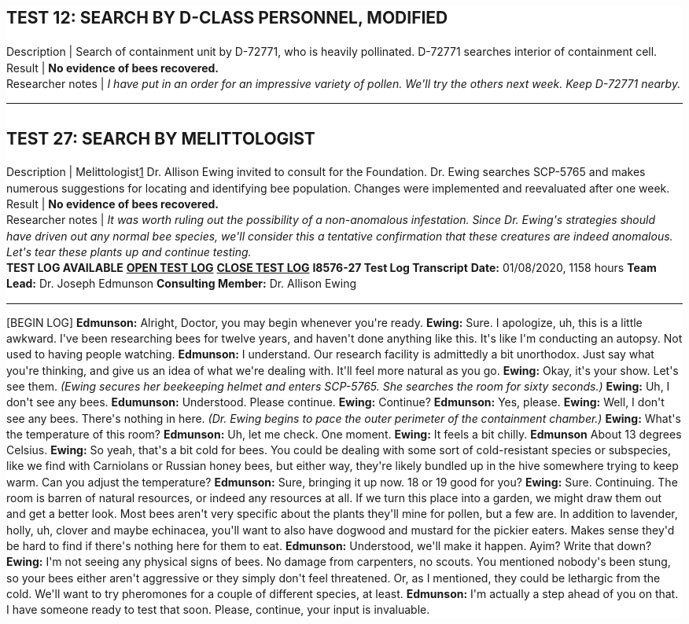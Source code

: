 TEST 12: SEARCH BY D-CLASS PERSONNEL, MODIFIED  
---  
Description | Search of containment unit by D-72771, who is heavily pollinated. D-72771 searches interior of containment cell.  
Result | **No evidence of bees recovered.**  
Researcher notes | _I have put in an order for an impressive variety of pollen. We'll try the others next week. Keep D-72771 nearby._  
* * *
TEST 27: SEARCH BY MELITTOLOGIST  
---  
Description | Melittologist[1](javascript:;) Dr. Allison Ewing invited to consult for the Foundation. Dr. Ewing searches SCP-5765 and makes numerous suggestions for locating and identifying bee population. Changes were implemented and reevaluated after one week.  
Result | **No evidence of bees recovered.**  
Researcher notes | _It was worth ruling out the possibility of a non-anomalous infestation. Since Dr. Ewing's strategies should have driven out any normal bee species, we'll consider this a tentative confirmation that these creatures are indeed anomalous. Let's tear these plants up and continue testing._  
**TEST LOG AVAILABLE**
[**OPEN TEST LOG**](javascript:;)
[**CLOSE TEST LOG**](javascript:;)
**I8576-27 Test Log Transcript**
**Date:** 01/08/2020, 1158 hours
**Team Lead:** Dr. Joseph Edmunson
**Consulting Member:** Dr. Allison Ewing
* * *
[BEGIN LOG]
**Edmunson:** Alright, Doctor, you may begin whenever you're ready.
**Ewing:** Sure. I apologize, uh, this is a little awkward. I've been researching bees for twelve years, and haven't done anything like this. It's like I'm conducting an autopsy. Not used to having people watching.
**Edmunson:** I understand. Our research facility is admittedly a bit unorthodox. Just say what you're thinking, and give us an idea of what we're dealing with. It'll feel more natural as you go.
**Ewing:** Okay, it's your show. Let's see them.
_(Ewing secures her beekeeping helmet and enters SCP-5765. She searches the room for sixty seconds.)_
**Ewing:** Uh, I don't see any bees.
**Edumunson:** Understood. Please continue.
**Ewing:** Continue?
**Edmunson:** Yes, please.
**Ewing:** Well, I don't see any bees. There's nothing in here.
_(Dr. Ewing begins to pace the outer perimeter of the containment chamber.)_
**Ewing:** What's the temperature of this room?
**Edmunson:** Uh, let me check. One moment.
**Ewing:** It feels a bit chilly.
**Edmunson** About 13 degrees Celsius.
**Ewing:** So yeah, that's a bit cold for bees. You could be dealing with some sort of cold-resistant species or subspecies, like we find with Carniolans or Russian honey bees, but either way, they're likely bundled up in the hive somewhere trying to keep warm. Can you adjust the temperature?
**Edmunson:** Sure, bringing it up now. 18 or 19 good for you?
**Ewing:** Sure. Continuing. The room is barren of natural resources, or indeed any resources at all. If we turn this place into a garden, we might draw them out and get a better look. Most bees aren't very specific about the plants they'll mine for pollen, but a few are. In addition to lavender, holly, uh, clover and maybe echinacea, you'll want to also have dogwood and mustard for the pickier eaters. Makes sense they'd be hard to find if there's nothing here for them to eat.
**Edmunson:** Understood, we'll make it happen. Ayim? Write that down?
**Ewing:** I'm not seeing any physical signs of bees. No damage from carpenters, no scouts. You mentioned nobody's been stung, so your bees either aren't aggressive or they simply don't feel threatened. Or, as I mentioned, they could be lethargic from the cold. We'll want to try pheromones for a couple of different species, at least.
**Edmunson:** I'm actually a step ahead of you on that. I have someone ready to test that soon. Please, continue, your input is invaluable.